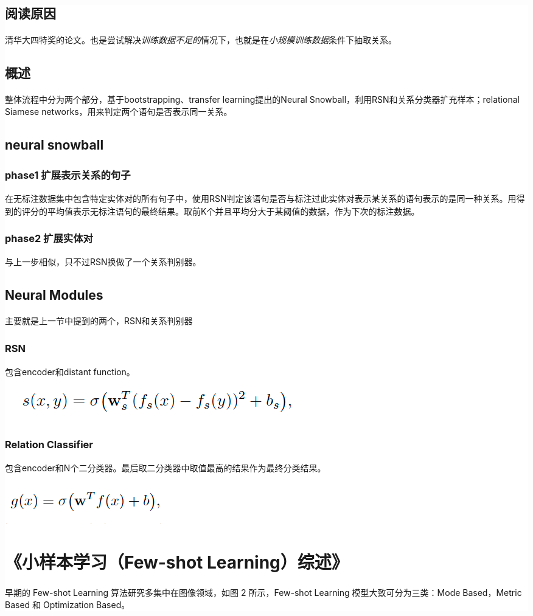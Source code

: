 ## 阅读原因

清华大四特奖的论文。也是尝试解决*训练数据不足的*情况下，也就是在*小规模训练数据*条件下抽取关系。


## 概述

整体流程中分为两个部分，基于bootstrapping、transfer learning提出的Neural Snowball，利用RSN和关系分类器扩充样本；relational Siamese networks，用来判定两个语句是否表示同一关系。

## neural snowball

### phase1 扩展表示关系的句子

在无标注数据集中包含特定实体对的所有句子中，使用RSN判定该语句是否与标注过此实体对表示某关系的语句表示的是同一种关系。用得到的评分的平均值表示无标注语句的最终结果。取前K个并且平均分大于某阈值的数据，作为下次的标注数据。


### phase2 扩展实体对

与上一步相似，只不过RSN换做了一个关系判别器。

## Neural Modules

主要就是上一节中提到的两个，RSN和关系判别器

### RSN

包含encoder和distant function。

![smiley](\assets\images\usedInBlogs\RE\1.png)

### Relation Classifier

包含encoder和N个二分类器。最后取二分类器中取值最高的结果作为最终分类结果。

![smiley](\assets\images\usedInBlogs\RE\2.png)



# 《小样本学习（Few-shot Learning）综述》

早期的 Few-shot Learning 算法研究多集中在图像领域，如图 2 所示，Few-shot Learning 模型大致可分为三类：Mode Based，Metric Based 和 Optimization Based。
